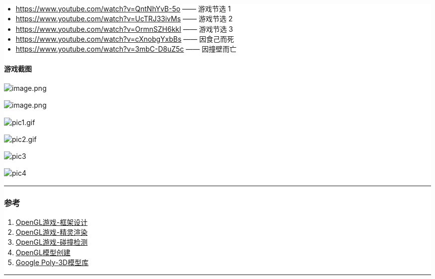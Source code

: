 - https://www.youtube.com/watch?v=QntNhYvB-5o —— 游戏节选 1
- https://www.youtube.com/watch?v=UcTRJ33ivMs —— 游戏节选 2
- https://www.youtube.com/watch?v=OrmnSZH6kkI —— 游戏节选 3
- https://www.youtube.com/watch?v=cXnobgYxbBs —— 因食己而死
- https://www.youtube.com/watch?v=3mbC-D8uZ5c —— 因撞壁而亡

#### 游戏截图

![image.png](https://upload-images.jianshu.io/upload_images/3220531-311692c2d53df424.png?imageMogr2/auto-orient/strip%7CimageView2/2/w/1240)

![image.png](https://upload-images.jianshu.io/upload_images/3220531-58e2d7b7459503bc.png?imageMogr2/auto-orient/strip%7CimageView2/2/w/1240)

![pic1.gif](https://upload-images.jianshu.io/upload_images/3220531-d3ad2e6026293a83.gif?imageMogr2/auto-orient/strip)

![pic2.gif](https://upload-images.jianshu.io/upload_images/3220531-6e62c44e531b4917.gif?imageMogr2/auto-orient/strip)

![pic3](https://upload-images.jianshu.io/upload_images/3220531-6886abb459d37e66.gif?imageMogr2/auto-orient/strip)

![pic4](https://upload-images.jianshu.io/upload_images/3220531-69c2d2344a3dd1d4.gif?imageMogr2/auto-orient/strip)





---

### 参考

1. [OpenGL游戏-框架设计](https://learnopengl.com/In-Practice/2D-Game/Setting-up)
2. [OpenGL游戏-精灵渲染](https://learnopengl.com/In-Practice/2D-Game/Rendering-Sprites)
3. [OpenGL游戏-碰撞检测](https://learnopengl.com/In-Practice/2D-Game/Collisions/Collision-detection)
4. [OpenGL模型创建](https://learnopengl.com/Getting-started/Hello-Triangle)
5. [Google Poly-3D模型库](https://poly.google.com)



---